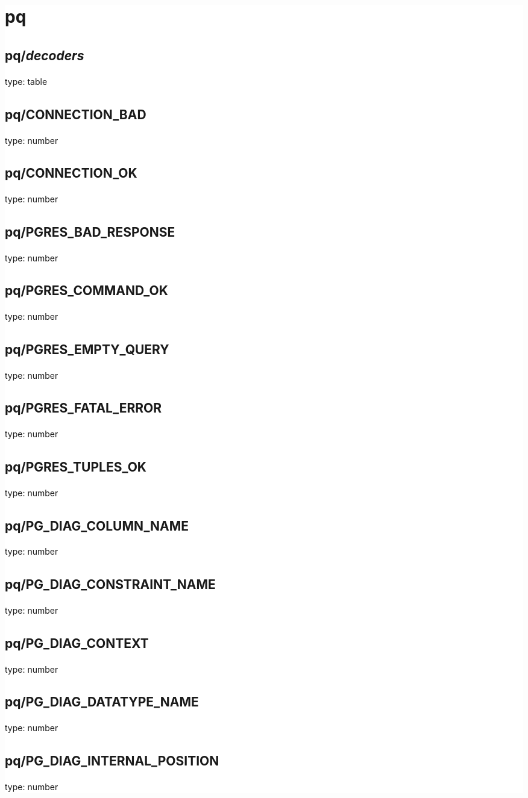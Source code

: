 # pq

## pq/*decoders*
type: table

## pq/CONNECTION_BAD
type: number

## pq/CONNECTION_OK
type: number

## pq/PGRES_BAD_RESPONSE
type: number

## pq/PGRES_COMMAND_OK
type: number

## pq/PGRES_EMPTY_QUERY
type: number

## pq/PGRES_FATAL_ERROR
type: number

## pq/PGRES_TUPLES_OK
type: number

## pq/PG_DIAG_COLUMN_NAME
type: number

## pq/PG_DIAG_CONSTRAINT_NAME
type: number

## pq/PG_DIAG_CONTEXT
type: number

## pq/PG_DIAG_DATATYPE_NAME
type: number

## pq/PG_DIAG_INTERNAL_POSITION
type: number
